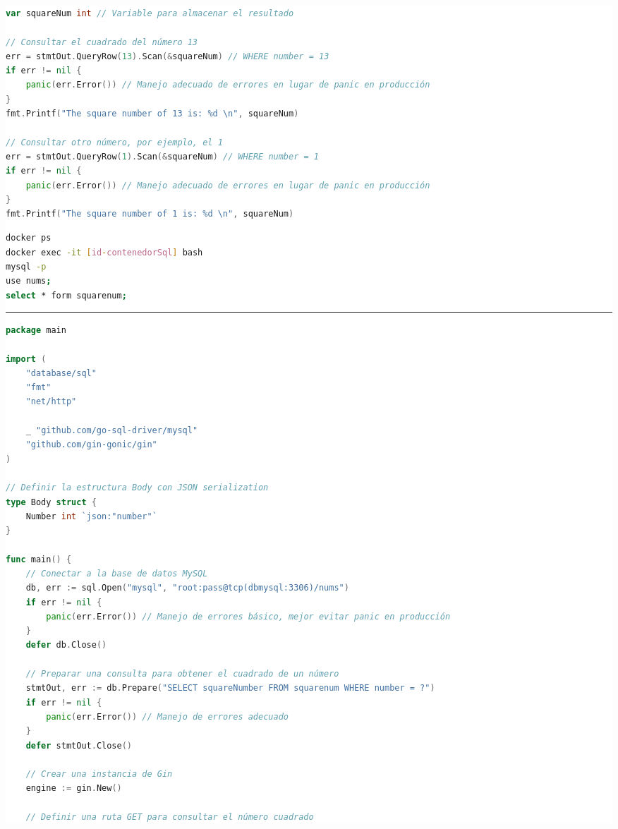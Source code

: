 
```go []
var squareNum int // Variable para almacenar el resultado

// Consultar el cuadrado del número 13
err = stmtOut.QueryRow(13).Scan(&squareNum) // WHERE number = 13
if err != nil {
    panic(err.Error()) // Manejo adecuado de errores en lugar de panic en producción
}
fmt.Printf("The square number of 13 is: %d \n", squareNum)

// Consultar otro número, por ejemplo, el 1
err = stmtOut.QueryRow(1).Scan(&squareNum) // WHERE number = 1
if err != nil {
    panic(err.Error()) // Manejo adecuado de errores en lugar de panic en producción
}
fmt.Printf("The square number of 1 is: %d \n", squareNum)

```

```bash
docker ps
docker exec -it [id-contenedorSql] bash
mysql -p
use nums;
select * form squarenum;
```

---

```go []
package main

import (
    "database/sql"
    "fmt"
    "net/http"

    _ "github.com/go-sql-driver/mysql"
    "github.com/gin-gonic/gin"
)

// Definir la estructura Body con JSON serialization
type Body struct {
    Number int `json:"number"`
}

func main() {
    // Conectar a la base de datos MySQL
    db, err := sql.Open("mysql", "root:pass@tcp(dbmysql:3306)/nums")
    if err != nil {
        panic(err.Error()) // Manejo de errores básico, mejor evitar panic en producción
    }
    defer db.Close()

    // Preparar una consulta para obtener el cuadrado de un número
    stmtOut, err := db.Prepare("SELECT squareNumber FROM squarenum WHERE number = ?")
    if err != nil {
        panic(err.Error()) // Manejo de errores adecuado
    }
    defer stmtOut.Close()

    // Crear una instancia de Gin
    engine := gin.New()

    // Definir una ruta GET para consultar el número cuadrado
```